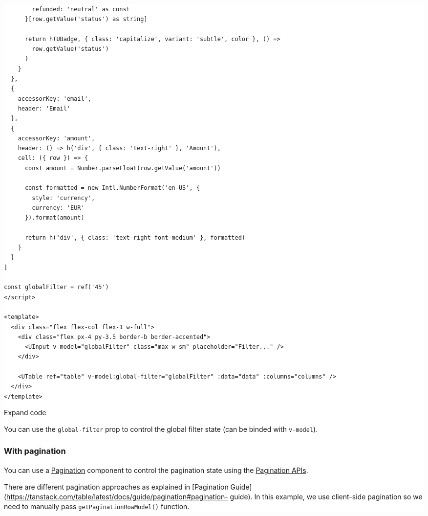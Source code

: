             refunded: 'neutral' as const
          }[row.getValue('status') as string]
    
          return h(UBadge, { class: 'capitalize', variant: 'subtle', color }, () =>
            row.getValue('status')
          )
        }
      },
      {
        accessorKey: 'email',
        header: 'Email'
      },
      {
        accessorKey: 'amount',
        header: () => h('div', { class: 'text-right' }, 'Amount'),
        cell: ({ row }) => {
          const amount = Number.parseFloat(row.getValue('amount'))
    
          const formatted = new Intl.NumberFormat('en-US', {
            style: 'currency',
            currency: 'EUR'
          }).format(amount)
    
          return h('div', { class: 'text-right font-medium' }, formatted)
        }
      }
    ]
    
    const globalFilter = ref('45')
    </script>
    
    <template>
      <div class="flex flex-col flex-1 w-full">
        <div class="flex px-4 py-3.5 border-b border-accented">
          <UInput v-model="globalFilter" class="max-w-sm" placeholder="Filter..." />
        </div>
    
        <UTable ref="table" v-model:global-filter="globalFilter" :data="data" :columns="columns" />
      </div>
    </template>
    

Expand code

You can use the `global-filter` prop to control the global filter state (can
be binded with `v-model`).

### With pagination

You can use a [Pagination](/components/pagination) component to control the
pagination state using the [Pagination
APIs](https://tanstack.com/table/latest/docs/api/features/pagination).

There are different pagination approaches as explained in [Pagination
Guide](https://tanstack.com/table/latest/docs/guide/pagination#pagination-
guide). In this example, we use client-side pagination so we need to manually
pass `getPaginationRowModel()` function.
